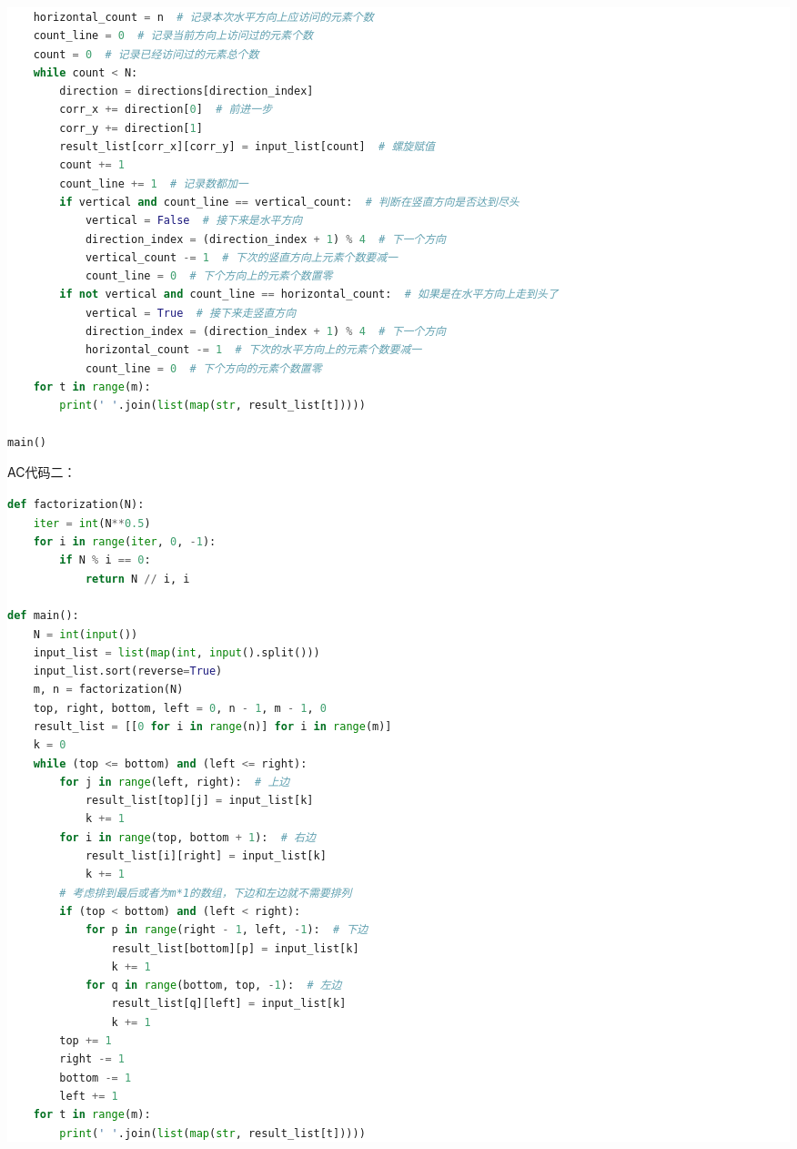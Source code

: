 ```python
    horizontal_count = n  # 记录本次水平方向上应访问的元素个数
    count_line = 0  # 记录当前方向上访问过的元素个数
    count = 0  # 记录已经访问过的元素总个数
    while count < N:
        direction = directions[direction_index]
        corr_x += direction[0]  # 前进一步
        corr_y += direction[1]
        result_list[corr_x][corr_y] = input_list[count]  # 螺旋赋值
        count += 1
        count_line += 1  # 记录数都加一
        if vertical and count_line == vertical_count:  # 判断在竖直方向是否达到尽头
            vertical = False  # 接下来是水平方向
            direction_index = (direction_index + 1) % 4  # 下一个方向
            vertical_count -= 1  # 下次的竖直方向上元素个数要减一
            count_line = 0  # 下个方向上的元素个数置零
        if not vertical and count_line == horizontal_count:  # 如果是在水平方向上走到头了
            vertical = True  # 接下来走竖直方向
            direction_index = (direction_index + 1) % 4  # 下一个方向
            horizontal_count -= 1  # 下次的水平方向上的元素个数要减一
            count_line = 0  # 下个方向的元素个数置零
    for t in range(m):
        print(' '.join(list(map(str, result_list[t]))))

main()
```

AC代码二：
```python
def factorization(N):
    iter = int(N**0.5)
    for i in range(iter, 0, -1):
        if N % i == 0:
            return N // i, i

def main():
    N = int(input())
    input_list = list(map(int, input().split()))
    input_list.sort(reverse=True)
    m, n = factorization(N)
    top, right, bottom, left = 0, n - 1, m - 1, 0
    result_list = [[0 for i in range(n)] for i in range(m)]
    k = 0
    while (top <= bottom) and (left <= right):
        for j in range(left, right):  # 上边
            result_list[top][j] = input_list[k]
            k += 1
        for i in range(top, bottom + 1):  # 右边
            result_list[i][right] = input_list[k]
            k += 1
        # 考虑排到最后或者为m*1的数组，下边和左边就不需要排列
        if (top < bottom) and (left < right):
            for p in range(right - 1, left, -1):  # 下边
                result_list[bottom][p] = input_list[k]
                k += 1
            for q in range(bottom, top, -1):  # 左边
                result_list[q][left] = input_list[k]
                k += 1
        top += 1
        right -= 1
        bottom -= 1
        left += 1
    for t in range(m):
        print(' '.join(list(map(str, result_list[t]))))

```